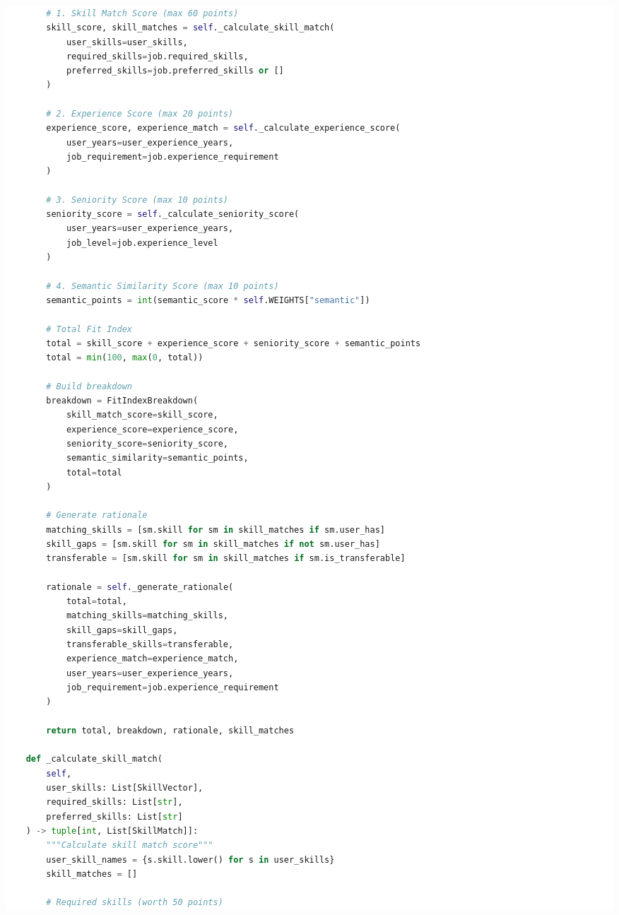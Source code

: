 ```python
        # 1. Skill Match Score (max 60 points)
        skill_score, skill_matches = self._calculate_skill_match(
            user_skills=user_skills,
            required_skills=job.required_skills,
            preferred_skills=job.preferred_skills or []
        )

        # 2. Experience Score (max 20 points)
        experience_score, experience_match = self._calculate_experience_score(
            user_years=user_experience_years,
            job_requirement=job.experience_requirement
        )

        # 3. Seniority Score (max 10 points)
        seniority_score = self._calculate_seniority_score(
            user_years=user_experience_years,
            job_level=job.experience_level
        )

        # 4. Semantic Similarity Score (max 10 points)
        semantic_points = int(semantic_score * self.WEIGHTS["semantic"])

        # Total Fit Index
        total = skill_score + experience_score + seniority_score + semantic_points
        total = min(100, max(0, total))

        # Build breakdown
        breakdown = FitIndexBreakdown(
            skill_match_score=skill_score,
            experience_score=experience_score,
            seniority_score=seniority_score,
            semantic_similarity=semantic_points,
            total=total
        )

        # Generate rationale
        matching_skills = [sm.skill for sm in skill_matches if sm.user_has]
        skill_gaps = [sm.skill for sm in skill_matches if not sm.user_has]
        transferable = [sm.skill for sm in skill_matches if sm.is_transferable]

        rationale = self._generate_rationale(
            total=total,
            matching_skills=matching_skills,
            skill_gaps=skill_gaps,
            transferable_skills=transferable,
            experience_match=experience_match,
            user_years=user_experience_years,
            job_requirement=job.experience_requirement
        )

        return total, breakdown, rationale, skill_matches

    def _calculate_skill_match(
        self,
        user_skills: List[SkillVector],
        required_skills: List[str],
        preferred_skills: List[str]
    ) -> tuple[int, List[SkillMatch]]:
        """Calculate skill match score"""
        user_skill_names = {s.skill.lower() for s in user_skills}
        skill_matches = []

        # Required skills (worth 50 points)
```